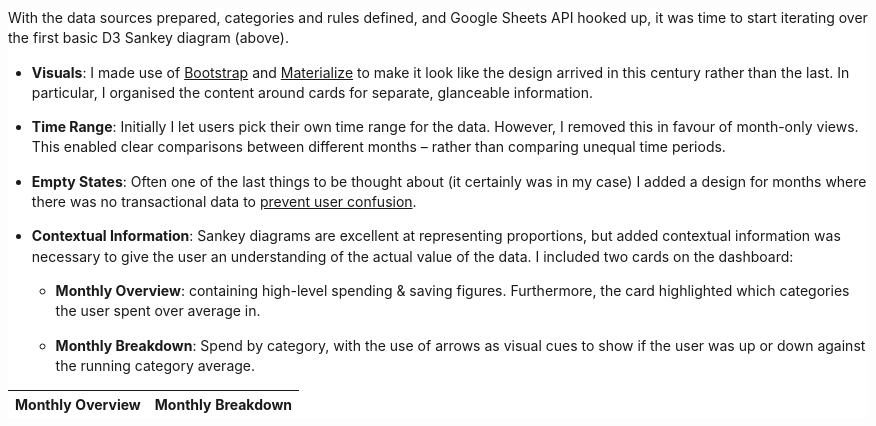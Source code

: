 With the data sources prepared, categories and rules defined, and Google Sheets API hooked up, it was time to start iterating over the first basic D3 Sankey diagram (above).
* **Visuals**: I made use of [Bootstrap](https://getbootstrap.com/) and [Materialize](https://materializecss.com/) to make it look like the design arrived in this century rather than the last. In particular, I organised the content around cards for separate, glanceable information.

* **Time Range**: Initially I let users pick their own time range for the data. However, I removed this in favour of month-only views. This enabled clear comparisons between different months – rather than comparing unequal time periods.

* **Empty States**: Often one of the last things to be thought about (it certainly was in my case) I added a design for months where there was no transactional data to [prevent user confusion](https://material.io/design/communication/empty-states.html#alternatives).

* **Contextual Information**: Sankey diagrams are excellent at representing proportions, but added contextual information was necessary to give the user an understanding of the actual value of the data. I included two cards on the dashboard:
    * **Monthly Overview**: containing high-level spending & saving figures. Furthermore, the card highlighted which categories the user spent over average in.

    * **Monthly Breakdown**: Spend by category, with the use of arrows as visual cues to show if the user was up or down against the running category average.
	
Monthly Overview             |  Monthly Breakdown
:-------------------------:|:-------------------------: